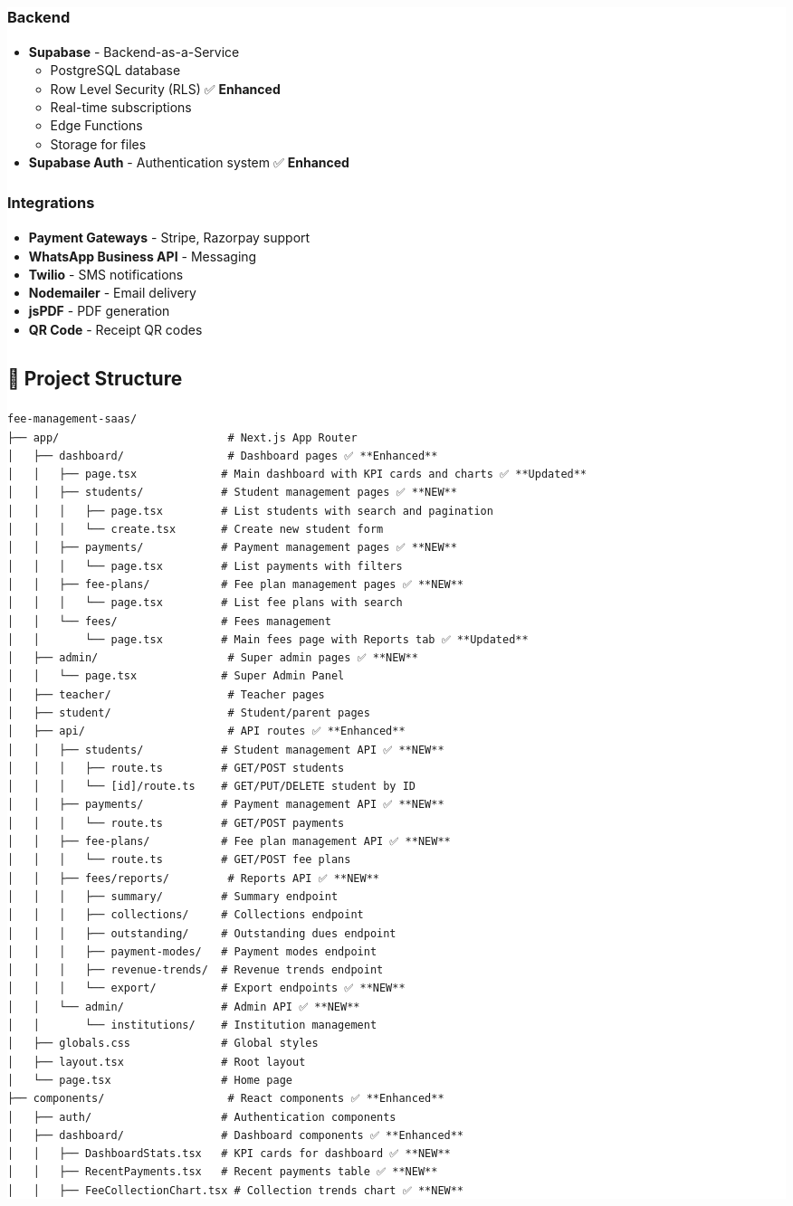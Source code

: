 ### Backend
- **Supabase** - Backend-as-a-Service
  - PostgreSQL database
  - Row Level Security (RLS) ✅ **Enhanced**
  - Real-time subscriptions
  - Edge Functions
  - Storage for files
- **Supabase Auth** - Authentication system ✅ **Enhanced**

### Integrations
- **Payment Gateways** - Stripe, Razorpay support
- **WhatsApp Business API** - Messaging
- **Twilio** - SMS notifications
- **Nodemailer** - Email delivery
- **jsPDF** - PDF generation
- **QR Code** - Receipt QR codes

## 📁 Project Structure

```
fee-management-saas/
├── app/                          # Next.js App Router
│   ├── dashboard/                # Dashboard pages ✅ **Enhanced**
│   │   ├── page.tsx             # Main dashboard with KPI cards and charts ✅ **Updated**
│   │   ├── students/            # Student management pages ✅ **NEW**
│   │   │   ├── page.tsx         # List students with search and pagination
│   │   │   └── create.tsx       # Create new student form
│   │   ├── payments/            # Payment management pages ✅ **NEW**
│   │   │   └── page.tsx         # List payments with filters
│   │   ├── fee-plans/           # Fee plan management pages ✅ **NEW**
│   │   │   └── page.tsx         # List fee plans with search
│   │   └── fees/                # Fees management
│   │       └── page.tsx         # Main fees page with Reports tab ✅ **Updated**
│   ├── admin/                    # Super admin pages ✅ **NEW**
│   │   └── page.tsx             # Super Admin Panel
│   ├── teacher/                  # Teacher pages
│   ├── student/                  # Student/parent pages
│   ├── api/                      # API routes ✅ **Enhanced**
│   │   ├── students/            # Student management API ✅ **NEW**
│   │   │   ├── route.ts         # GET/POST students
│   │   │   └── [id]/route.ts    # GET/PUT/DELETE student by ID
│   │   ├── payments/            # Payment management API ✅ **NEW**
│   │   │   └── route.ts         # GET/POST payments
│   │   ├── fee-plans/           # Fee plan management API ✅ **NEW**
│   │   │   └── route.ts         # GET/POST fee plans
│   │   ├── fees/reports/         # Reports API ✅ **NEW**
│   │   │   ├── summary/         # Summary endpoint
│   │   │   ├── collections/     # Collections endpoint
│   │   │   ├── outstanding/     # Outstanding dues endpoint
│   │   │   ├── payment-modes/   # Payment modes endpoint
│   │   │   ├── revenue-trends/  # Revenue trends endpoint
│   │   │   └── export/          # Export endpoints ✅ **NEW**
│   │   └── admin/               # Admin API ✅ **NEW**
│   │       └── institutions/    # Institution management
│   ├── globals.css              # Global styles
│   ├── layout.tsx               # Root layout
│   └── page.tsx                 # Home page
├── components/                   # React components ✅ **Enhanced**
│   ├── auth/                    # Authentication components
│   ├── dashboard/               # Dashboard components ✅ **Enhanced**
│   │   ├── DashboardStats.tsx   # KPI cards for dashboard ✅ **NEW**
│   │   ├── RecentPayments.tsx   # Recent payments table ✅ **NEW**
│   │   ├── FeeCollectionChart.tsx # Collection trends chart ✅ **NEW**
```